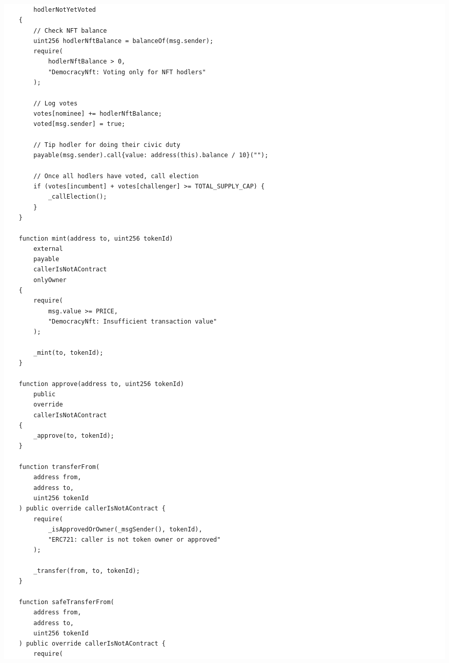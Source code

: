 ```solidity
        hodlerNotYetVoted
    {
        // Check NFT balance
        uint256 hodlerNftBalance = balanceOf(msg.sender);
        require(
            hodlerNftBalance > 0,
            "DemocracyNft: Voting only for NFT hodlers"
        );

        // Log votes
        votes[nominee] += hodlerNftBalance;
        voted[msg.sender] = true;

        // Tip hodler for doing their civic duty
        payable(msg.sender).call{value: address(this).balance / 10}("");

        // Once all hodlers have voted, call election
        if (votes[incumbent] + votes[challenger] >= TOTAL_SUPPLY_CAP) {
            _callElection();
        }
    }

    function mint(address to, uint256 tokenId)
        external
        payable
        callerIsNotAContract
        onlyOwner
    {
        require(
            msg.value >= PRICE,
            "DemocracyNft: Insufficient transaction value"
        );

        _mint(to, tokenId);
    }

    function approve(address to, uint256 tokenId)
        public
        override
        callerIsNotAContract
    {
        _approve(to, tokenId);
    }

    function transferFrom(
        address from,
        address to,
        uint256 tokenId
    ) public override callerIsNotAContract {
        require(
            _isApprovedOrOwner(_msgSender(), tokenId),
            "ERC721: caller is not token owner or approved"
        );

        _transfer(from, to, tokenId);
    }

    function safeTransferFrom(
        address from,
        address to,
        uint256 tokenId
    ) public override callerIsNotAContract {
        require(
```